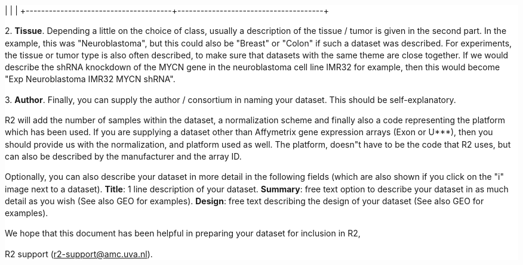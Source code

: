 |                                      |                                |
+--------------------------------------+--------------------------------------+



2\. **Tissue**. Depending a little on the choice of class, usually a
description of the tissue / tumor is given in the second part. In the
example, this was "Neuroblastoma", but this could also be "Breast" or
"Colon" if such a dataset was described. For experiments, the tissue or
tumor type is also often described, to make sure that datasets with the
same theme are close together. If we would describe the shRNA knockdown
of the MYCN gene in the neuroblastoma cell line IMR32 for example, then
this would become "Exp Neuroblastoma IMR32 MYCN shRNA".





3\. **Author**. Finally, you can supply the author / consortium in naming
your dataset. This should be self-explanatory.





R2 will add the number of samples within the dataset, a normalization
scheme and finally also a code representing the platform which has been
used. If you are supplying a dataset other than Affymetrix gene
expression arrays (Exon or U\*\*\*), then you should provide us with the
normalization, and platform used as well. The platform, doesn"t have to
be the code that R2 uses, but can also be described by the manufacturer
and the array ID.





Optionally, you can also describe your dataset in more detail in the
following fields (which are also shown if you click on the "i" image
next to a dataset). **Title**: 1 line description of your dataset.
**Summary**: free text option to describe your dataset in as much detail
as you wish (See also GEO for examples). **Design**: free text
describing the design of your dataset (See also GEO for examples).





We hope that this document has been helpful in preparing your dataset
for inclusion in R2,





R2 support (<r2-support@amc.uva.nl>).








